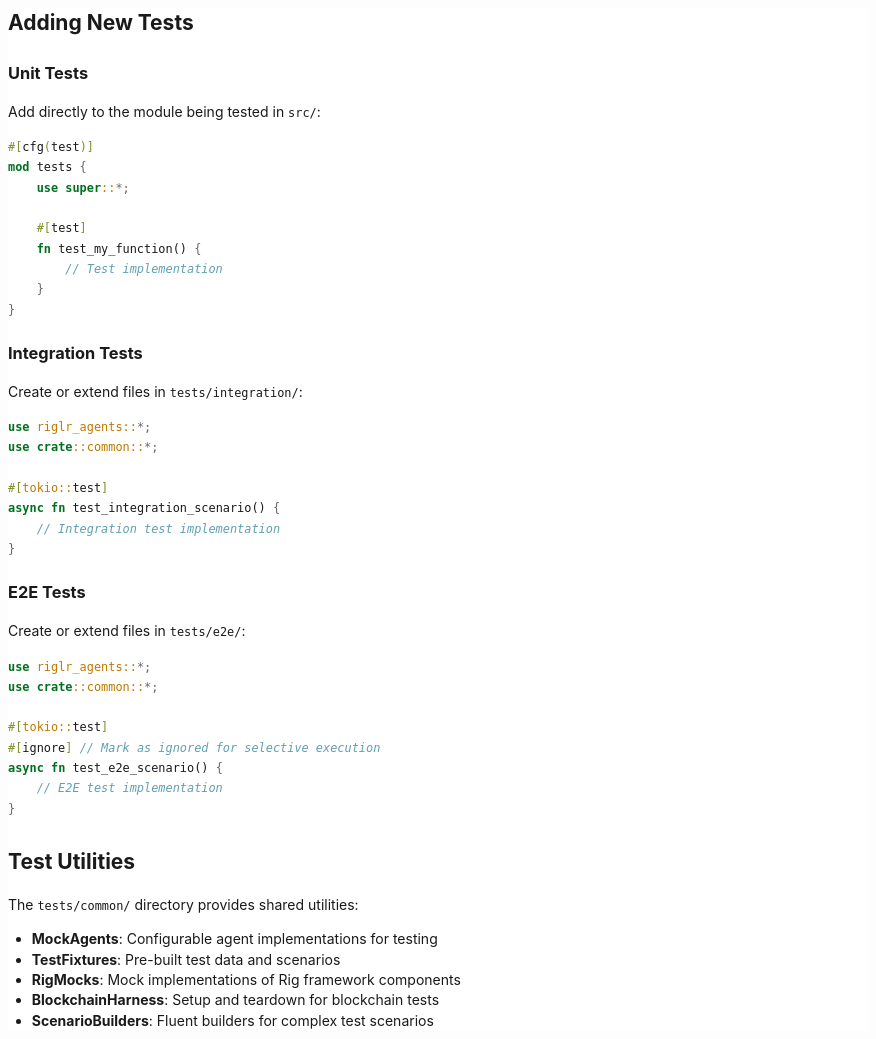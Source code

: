 ## Adding New Tests

### Unit Tests
Add directly to the module being tested in `src/`:

```rust
#[cfg(test)]
mod tests {
    use super::*;

    #[test]
    fn test_my_function() {
        // Test implementation
    }
}
```

### Integration Tests
Create or extend files in `tests/integration/`:

```rust
use riglr_agents::*;
use crate::common::*;

#[tokio::test]
async fn test_integration_scenario() {
    // Integration test implementation
}
```

### E2E Tests
Create or extend files in `tests/e2e/`:

```rust
use riglr_agents::*;
use crate::common::*;

#[tokio::test]
#[ignore] // Mark as ignored for selective execution
async fn test_e2e_scenario() {
    // E2E test implementation
}
```

## Test Utilities

The `tests/common/` directory provides shared utilities:

- **MockAgents**: Configurable agent implementations for testing
- **TestFixtures**: Pre-built test data and scenarios
- **RigMocks**: Mock implementations of Rig framework components
- **BlockchainHarness**: Setup and teardown for blockchain tests
- **ScenarioBuilders**: Fluent builders for complex test scenarios
